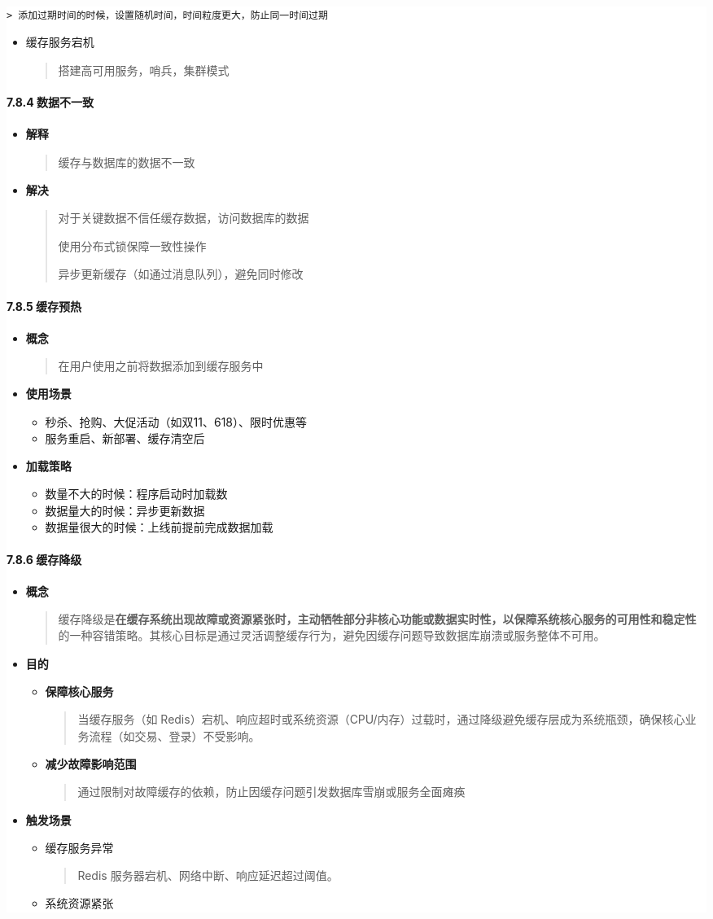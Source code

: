     > 添加过期时间的时候，设置随机时间，时间粒度更大，防止同一时间过期

  - 缓存服务宕机

    > 搭建高可用服务，哨兵，集群模式

#### 7.8.4 数据不一致

- **解释**

  > 缓存与数据库的数据不一致

- **解决**

  > 对于关键数据不信任缓存数据，访问数据库的数据
  >
  > 使用分布式锁保障一致性操作
  >
  > 异步更新缓存（如通过消息队列），避免同时修改

#### 7.8.5 缓存预热

- **概念**

  > 在用户使用之前将数据添加到缓存服务中

- **使用场景**

  - 秒杀、抢购、大促活动（如双11、618）、限时优惠等
  - 服务重启、新部署、缓存清空后

- **加载策略**

  - 数量不大的时候：程序启动时加载数
  - 数据量大的时候：异步更新数据
  - 数据量很大的时候：上线前提前完成数据加载

#### 7.8.6 缓存降级

- **概念**

  > 缓存降级是**在缓存系统出现故障或资源紧张时，主动牺牲部分非核心功能或数据实时性，以保障系统核心服务的可用性和稳定性**的一种容错策略。其核心目标是通过灵活调整缓存行为，避免因缓存问题导致数据库崩溃或服务整体不可用。

- **目的**

  - **保障核心服务**

    > 当缓存服务（如 Redis）宕机、响应超时或系统资源（CPU/内存）过载时，通过降级避免缓存层成为系统瓶颈，确保核心业务流程（如交易、登录）不受影响。

  - **减少故障影响范围**

    > 通过限制对故障缓存的依赖，防止因缓存问题引发数据库雪崩或服务全面瘫痪

- **触发场景**

  - 缓存服务异常

    > Redis 服务器宕机、网络中断、响应延迟超过阈值。

  - 系统资源紧张
